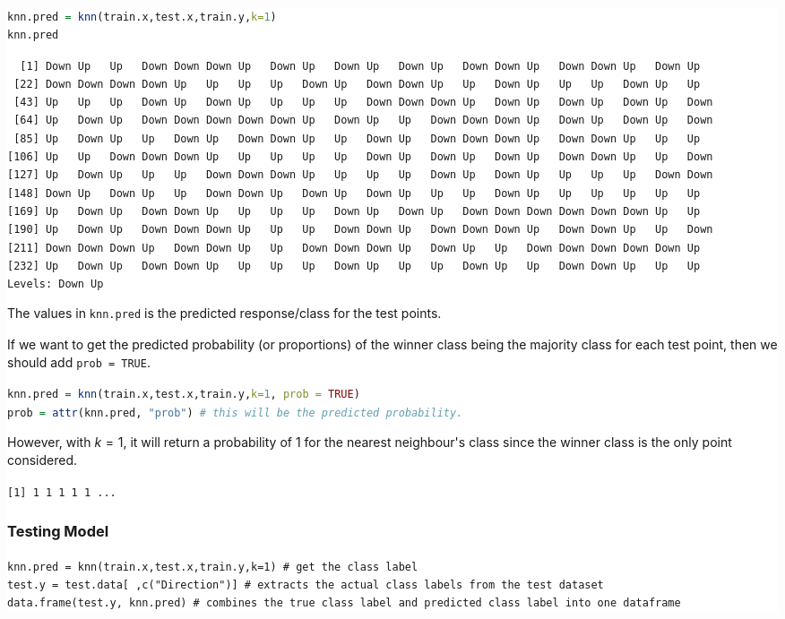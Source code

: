 ```r
knn.pred = knn(train.x,test.x,train.y,k=1)
knn.pred
```

```
  [1] Down Up   Up   Down Down Down Up   Down Up   Down Up   Down Up   Down Down Up   Down Down Up   Down Up
 [22] Down Down Down Down Up   Up   Up   Up   Down Up   Down Down Up   Up   Down Up   Up   Up   Down Up   Up
 [43] Up   Up   Up   Down Up   Down Up   Up   Up   Up   Down Down Down Up   Down Up   Down Up   Down Up   Down
 [64] Up   Down Up   Down Down Down Down Down Up   Down Up   Up   Down Down Down Up   Down Up   Down Up   Down
 [85] Up   Down Up   Up   Down Up   Down Down Up   Up   Down Up   Down Down Down Up   Down Down Up   Up   Up
[106] Up   Up   Down Down Down Up   Up   Up   Up   Up   Down Up   Down Up   Down Up   Down Down Up   Up   Down
[127] Up   Down Up   Up   Up   Down Down Down Up   Up   Up   Up   Down Up   Down Up   Up   Up   Up   Down Down
[148] Down Up   Down Up   Up   Down Down Up   Down Up   Down Up   Up   Up   Down Up   Up   Up   Up   Up   Up
[169] Up   Down Up   Down Down Up   Up   Up   Up   Down Up   Down Up   Down Down Down Down Down Down Up   Up
[190] Up   Down Up   Down Down Down Up   Up   Up   Down Down Up   Down Down Down Up   Down Down Up   Up   Down
[211] Down Down Down Up   Down Down Up   Up   Down Down Down Up   Down Up   Up   Down Down Down Down Down Up
[232] Up   Down Up   Down Down Up   Up   Up   Up   Down Up   Up   Up   Down Up   Up   Down Down Up   Up   Up
Levels: Down Up
```

The values in `knn.pred` is the predicted response/class for the test points.

If we want to get the predicted probability (or proportions) of the winner class being the majority class for each test point, then we should add `prob = TRUE`.

```R
knn.pred = knn(train.x,test.x,train.y,k=1, prob = TRUE)
prob = attr(knn.pred, "prob") # this will be the predicted probability.
```

However, with $k = 1$, it will return a probability of 1 for the nearest neighbour's class since the winner class is the only point considered.

```
[1] 1 1 1 1 1 ...
```

### Testing Model

```
knn.pred = knn(train.x,test.x,train.y,k=1) # get the class label
test.y = test.data[ ,c("Direction")] # extracts the actual class labels from the test dataset
data.frame(test.y, knn.pred) # combines the true class label and predicted class label into one dataframe
```

